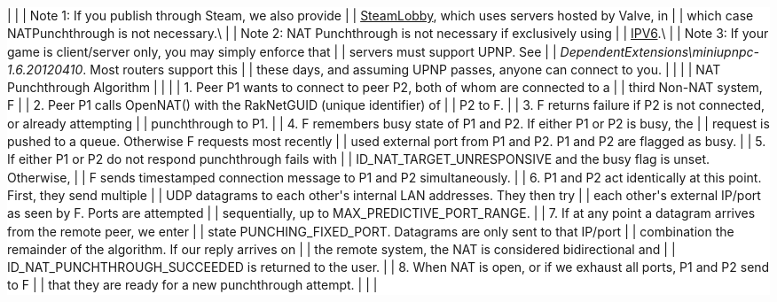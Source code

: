 |                                                                          |
| Note 1: If you publish through Steam, we also provide                    |
| [SteamLobby](steamlobby.html), which uses servers hosted by Valve, in    |
| which case NATPunchthrough is not necessary.\                            |
| Note 2: NAT Punchthrough is not necessary if exclusively using           |
| [IPV6](ipv6support.html).\                                               |
| Note 3: If your game is client/server only, you may simply enforce that  |
| servers must support UPNP. See                                           |
| *DependentExtensions\\miniupnpc-1.6.20120410*. Most routers support this |
| these days, and assuming UPNP passes, anyone can connect to you.         |
|                                                                          |
| <span class="RakNetBlueHeader">NAT Punchthrough Algorithm</span>         |
|                                                                          |
| 1.  Peer P1 wants to connect to peer P2, both of whom are connected to a |
|     third Non-NAT system, F                                              |
| 2.  Peer P1 calls OpenNAT() with the RakNetGUID (unique identifier) of   |
|     P2 to F.                                                             |
| 3.  F returns failure if P2 is not connected, or already attempting      |
|     punchthrough to P1.                                                  |
| 4.  F remembers busy state of P1 and P2. If either P1 or P2 is busy, the |
|     request is pushed to a queue. Otherwise F requests most recently     |
|     used external port from P1 and P2. P1 and P2 are flagged as busy.    |
| 5.  If either P1 or P2 do not respond punchthrough fails with            |
|     ID\_NAT\_TARGET\_UNRESPONSIVE and the busy flag is unset. Otherwise, |
|     F sends timestamped connection message to P1 and P2 simultaneously.  |
| 6.  P1 and P2 act identically at this point. First, they send multiple   |
|     UDP datagrams to each other's internal LAN addresses. They then try  |
|     each other's external IP/port as seen by F. Ports are attempted      |
|     sequentially, up to MAX\_PREDICTIVE\_PORT\_RANGE.                    |
| 7.  If at any point a datagram arrives from the remote peer, we enter    |
|     state PUNCHING\_FIXED\_PORT. Datagrams are only sent to that IP/port |
|     combination the remainder of the algorithm. If our reply arrives on  |
|     the remote system, the NAT is considered bidirectional and           |
|     ID\_NAT\_PUNCHTHROUGH\_SUCCEEDED is returned to the user.            |
| 8.  When NAT is open, or if we exhaust all ports, P1 and P2 send to F    |
|     that they are ready for a new punchthrough attempt.                  |
|                                                                          |